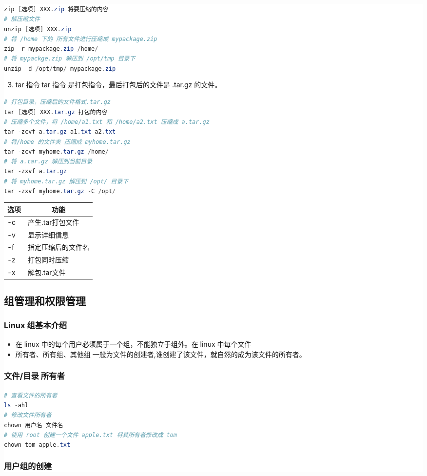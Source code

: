 ```powershell
zip [选项] XXX.zip 将要压缩的内容
# 解压缩文件
unzip [选项] XXX.zip 
# 将 /home 下的 所有文件进行压缩成 mypackage.zip
zip -r mypackage.zip /home/
# 将 mypackge.zip 解压到 /opt/tmp 目录下
unzip -d /opt/tmp/ mypackage.zip
```
3. tar 指令
tar 指令 是打包指令，最后打包后的文件是 .tar.gz 的文件。
```powershell
# 打包目录，压缩后的文件格式.tar.gz
tar [选项] XXX.tar.gz 打包的内容
# 压缩多个文件，将 /home/a1.txt 和 /home/a2.txt 压缩成 a.tar.gz
tar -zcvf a.tar.gz a1.txt a2.txt
# 将/home 的文件夹 压缩成 myhome.tar.gz
tar -zcvf myhome.tar.gz /home/
# 将 a.tar.gz 解压到当前目录
tar -zxvf a.tar.gz
# 将 myhome.tar.gz 解压到 /opt/ 目录下
tar -zxvf myhome.tar.gz -C /opt/
```
| 选项 | 功能               |
| ---- | ------------------ |
| -c   | 产生.tar打包文件   |
| -v   | 显示详细信息       |
| -f   | 指定压缩后的文件名 |
| -z   | 打包同时压缩       |
| -x   | 解包.tar文件       |

## 组管理和权限管理
### Linux 组基本介绍
* 在 linux 中的每个用户必须属于一个组，不能独立于组外。在 linux 中每个文件
* 所有者、所有组、其他组
一般为文件的创建者,谁创建了该文件，就自然的成为该文件的所有者。
### 文件/目录 所有者
```powershell
# 查看文件的所有者
ls -ahl
# 修改文件所有者
chown 用户名 文件名
# 使用 root 创建一个文件 apple.txt 将其所有者修改成 tom
chown tom apple.txt
```
### 用户组的创建
